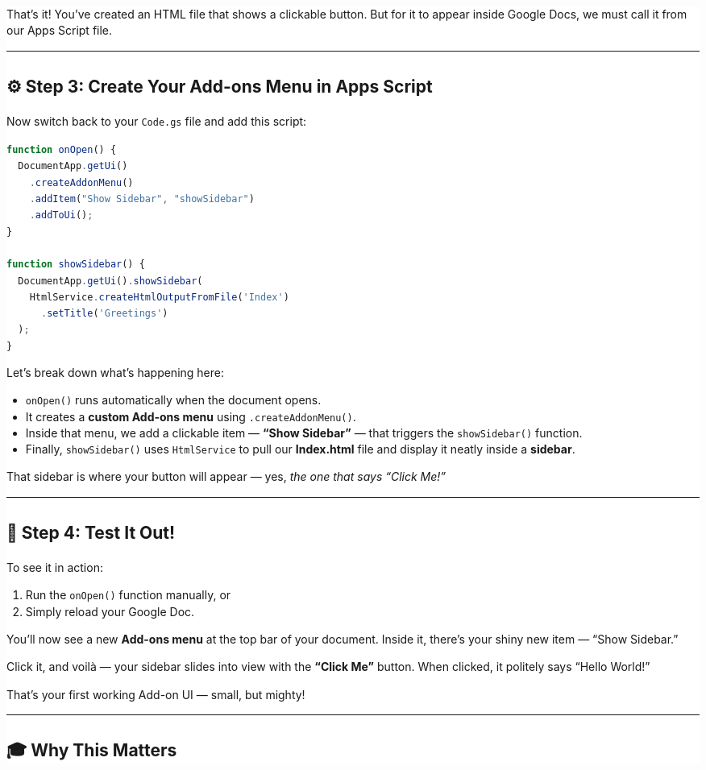 That’s it! You’ve created an HTML file that shows a clickable button.
But for it to appear inside Google Docs, we must call it from our Apps Script file.

---

## ⚙️ Step 3: Create Your Add-ons Menu in Apps Script

Now switch back to your `Code.gs` file and add this script:

```javascript
function onOpen() {
  DocumentApp.getUi()
    .createAddonMenu()
    .addItem("Show Sidebar", "showSidebar")
    .addToUi();
}

function showSidebar() {
  DocumentApp.getUi().showSidebar(
    HtmlService.createHtmlOutputFromFile('Index')
      .setTitle('Greetings')
  );
}
```

Let’s break down what’s happening here:

* `onOpen()` runs automatically when the document opens.
* It creates a **custom Add-ons menu** using `.createAddonMenu()`.
* Inside that menu, we add a clickable item — **“Show Sidebar”** — that triggers the `showSidebar()` function.
* Finally, `showSidebar()` uses `HtmlService` to pull our **Index.html** file and display it neatly inside a **sidebar**.

That sidebar is where your button will appear — yes, *the one that says “Click Me!”*

---

## 🧪 Step 4: Test It Out!

To see it in action:

1. Run the `onOpen()` function manually, or
2. Simply reload your Google Doc.

You’ll now see a new **Add-ons menu** at the top bar of your document. Inside it, there’s your shiny new item — “Show Sidebar.”

Click it, and voilà — your sidebar slides into view with the **“Click Me”** button. When clicked, it politely says “Hello World!”

That’s your first working Add-on UI — small, but mighty!

---

## 🎓 Why This Matters
